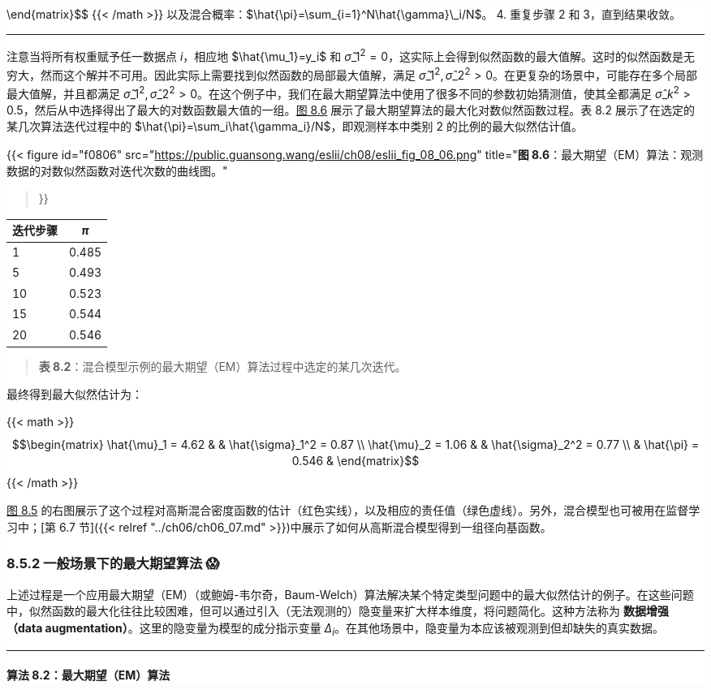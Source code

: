   \end{matrix}$$
  {{< /math >}}
  以及混合概率：$\hat{\pi}=\sum_{i=1}^N\hat{\gamma}\_i/N$。
4. 重复步骤 2 和 3，直到结果收敛。

----------

注意当将所有权重赋予任一数据点 $i$，相应地 $\hat{\mu_1}=y_i$ 和 $\hat{\sigma}\_1^2=0$，这实际上会得到似然函数的最大值解。这时的似然函数是无穷大，然而这个解并不可用。因此实际上需要找到似然函数的局部最大值解，满足 $\hat{\sigma}\_1^2,\hat{\sigma}\_2^2>0$。在更复杂的场景中，可能存在多个局部最大值解，并且都满足 $\hat{\sigma}\_1^2,\hat{\sigma}\_2^2>0$。在这个例子中，我们在最大期望算法中使用了很多不同的参数初始猜测值，使其全都满足 $\hat{\sigma}\_k^2>0.5$，然后从中选择得出了最大的对数函数最大值的一组。[图 8.6](#figure-f0806) 展示了最大期望算法的最大化对数似然函数过程。表 8.2 展示了在选定的某几次算法迭代过程中的 $\hat{\pi}=\sum_i\hat{\gamma_i}/N$，即观测样本中类别 2 的比例的最大似然估计值。

{{< figure
  id="f0806"
  src="https://public.guansong.wang/eslii/ch08/eslii_fig_08_06.png"
  title="**图 8.6**：最大期望（EM）算法：观测数据的对数似然函数对迭代次数的曲线图。"
>}}

| 迭代步骤   | $\pi$ |
|-----------|-------|
| 1         | 0.485 |
| 5         | 0.493 |
| 10        | 0.523 |
| 15        | 0.544 |
| 20        | 0.546 |

> **表 8.2**：混合模型示例的最大期望（EM）算法过程中选定的某几次迭代。

最终得到最大似然估计为：

{{< math >}}
$$\begin{matrix}
\hat{\mu}_1 = 4.62 & & \hat{\sigma}_1^2 = 0.87 \\
\hat{\mu}_2 = 1.06 & & \hat{\sigma}_2^2 = 0.77 \\
& \hat{\pi} = 0.546 &
\end{matrix}$$
{{< /math >}}

[图 8.5](#figure-f0805) 的右图展示了这个过程对高斯混合密度函数的估计（红色实线），以及相应的责任值（绿色虚线）。另外，混合模型也可被用在监督学习中；[第 6.7 节]({{< relref "../ch06/ch06_07.md" >}})中展示了如何从高斯混合模型得到一组径向基函数。

### 8.5.2 一般场景下的最大期望算法 :scream:

上述过程是一个应用最大期望（EM）（或鲍姆-韦尔奇，Baum-Welch）算法解决某个特定类型问题中的最大似然估计的例子。在这些问题中，似然函数的最大化往往比较困难，但可以通过引入（无法观测的）隐变量来扩大样本维度，将问题简化。这种方法称为 **数据增强（data augmentation）**。这里的隐变量为模型的成分指示变量 $\Delta_i$。在其他场景中，隐变量为本应该被观测到但却缺失的真实数据。

----------

#### 算法 8.2：最大期望（EM）算法
